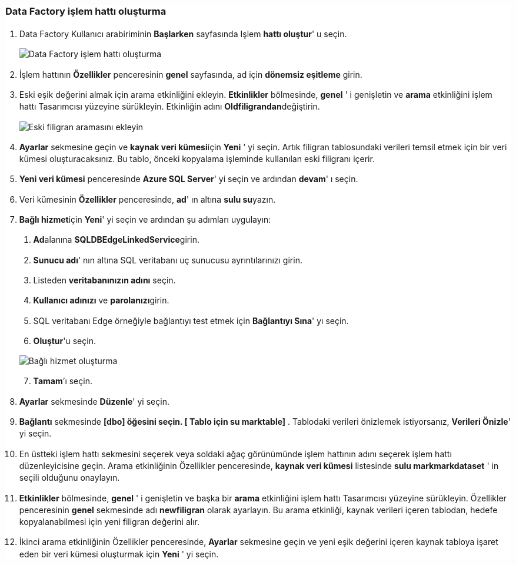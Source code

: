 ### <a name="create-a-data-factory-pipeline"></a>Data Factory işlem hattı oluşturma

1. Data Factory Kullanıcı arabiriminin **Başlarken** sayfasında Işlem **hattı oluştur**' u seçin.

    ![Data Factory işlem hattı oluşturma](media/tutorial-sync-data-factory/data-factory-get-started.png)

2. İşlem hattının **Özellikler** penceresinin **genel** sayfasında, ad için **dönemsiz eşitleme** girin.

3. Eski eşik değerini almak için arama etkinliğini ekleyin. **Etkinlikler** bölmesinde, **genel** ' i genişletin ve **arama** etkinliğini işlem hattı Tasarımcısı yüzeyine sürükleyin. Etkinliğin adını **Oldfiligrandan**değiştirin.

    ![Eski filigran aramasını ekleyin](media/tutorial-sync-data-factory/create-old-watermark-lookup.png)

4. **Ayarlar** sekmesine geçin ve **kaynak veri kümesi**için **Yeni** ' yi seçin. Artık filigran tablosundaki verileri temsil etmek için bir veri kümesi oluşturacaksınız. Bu tablo, önceki kopyalama işleminde kullanılan eski filigranı içerir.

5. **Yeni veri kümesi** penceresinde **Azure SQL Server**' yi seçin ve ardından **devam**' ı seçin.  

6. Veri kümesinin **Özellikler** penceresinde, **ad**' ın altına **sulu su**yazın.

7. **Bağlı hizmet**için **Yeni**' yi seçin ve ardından şu adımları uygulayın:

    1. **Ad**alanına **SQLDBEdgeLinkedService**girin.

    2. **Sunucu adı**' nın altına SQL veritabanı uç sunucusu ayrıntılarınızı girin.

    3. Listeden **veritabanınızın adını** seçin.

    4. **Kullanıcı adınızı** ve **parolanızı**girin.

    5. SQL veritabanı Edge örneğiyle bağlantıyı test etmek için **Bağlantıyı Sına**' yı seçin.

    6. **Oluştur**'u seçin.

    ![Bağlı hizmet oluşturma](media/tutorial-sync-data-factory/create-linked-service.png)

    7. **Tamam**’ı seçin.

8. **Ayarlar** sekmesinde **Düzenle**' yi seçin.

9. **Bağlantı** sekmesinde **[dbo] öğesini seçin. [ Tablo için su marktable]** . Tablodaki verileri önizlemek istiyorsanız, **Verileri Önizle**' yi seçin.

10. En üstteki işlem hattı sekmesini seçerek veya soldaki ağaç görünümünde işlem hattının adını seçerek işlem hattı düzenleyicisine geçin. Arama etkinliğinin Özellikler penceresinde, **kaynak veri kümesi** listesinde **sulu markmarkdataset** ' in seçili olduğunu onaylayın.

11. **Etkinlikler** bölmesinde, **genel** ' i genişletin ve başka bir **arama** etkinliğini işlem hattı Tasarımcısı yüzeyine sürükleyin. Özellikler penceresinin **genel** sekmesinde adı **newfiligran** olarak ayarlayın. Bu arama etkinliği, kaynak verileri içeren tablodan, hedefe kopyalanabilmesi için yeni filigran değerini alır.

12. İkinci arama etkinliğinin Özellikler penceresinde, **Ayarlar** sekmesine geçin ve yeni eşik değerini içeren kaynak tabloya işaret eden bir veri kümesi oluşturmak için **Yeni** ' yi seçin.
